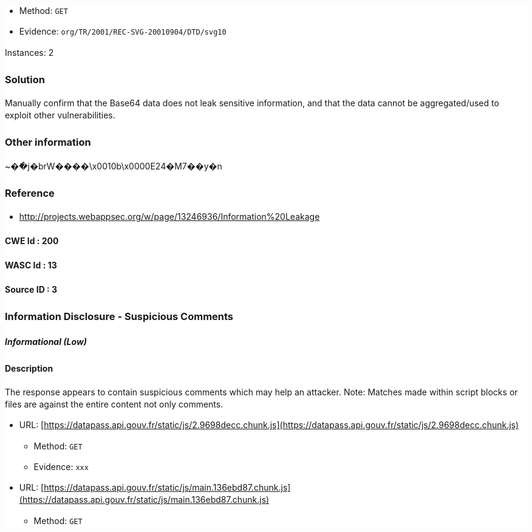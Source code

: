   
  * Method: `GET`
  
  
  * Evidence: `org/TR/2001/REC-SVG-20010904/DTD/svg10`
  
  
  
  
Instances: 2
  
### Solution
<p>Manually confirm that the Base64 data does not leak sensitive information, and that the data cannot be aggregated/used to exploit other vulnerabilities.</p>
  
### Other information
<p>~��ֿj�brW����\x0010b\x0000E24�M7��y�n</p>
  
### Reference
* http://projects.webappsec.org/w/page/13246936/Information%20Leakage

  
#### CWE Id : 200
  
#### WASC Id : 13
  
#### Source ID : 3

  
  
  
  
### Information Disclosure - Suspicious Comments
##### Informational (Low)
  
  
  
  
#### Description
<p>The response appears to contain suspicious comments which may help an attacker. Note: Matches made within script blocks or files are against the entire content not only comments.</p>
  
  
  
* URL: [https://datapass.api.gouv.fr/static/js/2.9698decc.chunk.js](https://datapass.api.gouv.fr/static/js/2.9698decc.chunk.js)
  
  
  * Method: `GET`
  
  
  * Evidence: `xxx`
  
  
  
  
* URL: [https://datapass.api.gouv.fr/static/js/main.136ebd87.chunk.js](https://datapass.api.gouv.fr/static/js/main.136ebd87.chunk.js)
  
  
  * Method: `GET`
  
  